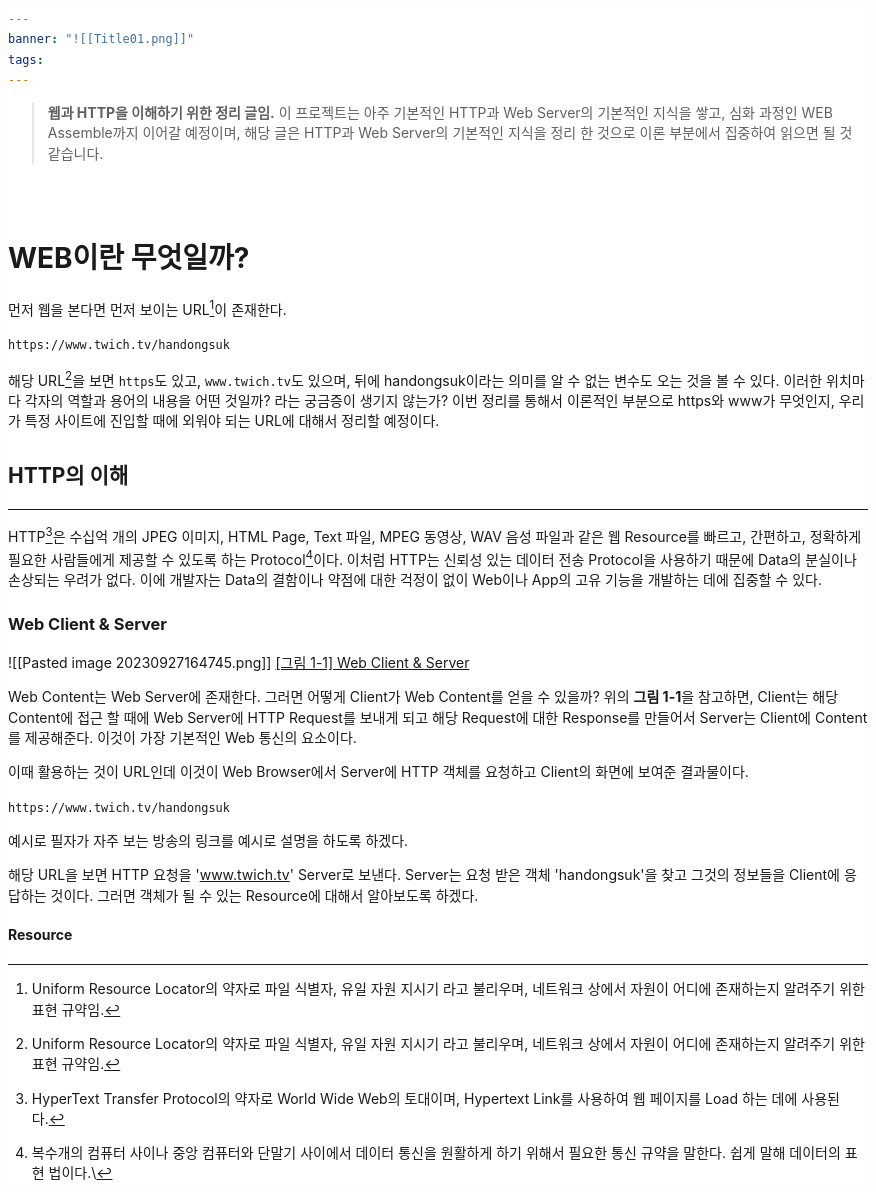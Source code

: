 ```yaml
---
banner: "![[Title01.png]]"
tags:
---
```

>**웹과 HTTP을 이해하기 위한 정리 글임.**
>이 프로젝트는 아주 기본적인 HTTP과 Web Server의 기본적인 지식을 쌓고, 심화 과정인 WEB Assemble까지 이어갈 예정이며, 해당 글은 HTTP과 Web Server의 기본적인 지식을 정리 한 것으로 이론 부분에서 집중하여 읽으면 될 것 같습니다.

<br/>


# WEB이란 무엇일까?

먼저 웹을 본다면 먼저 보이는 URL[^1]이 존재한다.
```url
https://www.twich.tv/handongsuk
```
해당 URL[^1]을 보면 ```https```도 있고, ```www.twich.tv```도 있으며, 뒤에 handongsuk이라는 의미를 알 수 없는 변수도 오는 것을 볼 수 있다.
이러한 위치마다 각자의 역할과 용어의 내용을 어떤 것일까? 라는 궁금증이 생기지 않는가? 이번 정리를 통해서 이론적인 부분으로 https와 www가 무엇인지, 우리가 특정 사이트에 진입할 때에 외워야 되는 URL에 대해서 정리할 예정이다.

## HTTP의 이해
- - -
HTTP[^2]은 수십억 개의 JPEG 이미지, HTML Page, Text 파일, MPEG 동영상, WAV 음성 파일과 같은 웹 Resource를 빠르고, 간편하고, 정확하게 필요한 사람들에게 제공할 수 있도록 하는 Protocol[^3]이다. 이처럼 HTTP는 신뢰성 있는 데이터 전송 Protocol을 사용하기 때문에 Data의 분실이나 손상되는 우려가 없다.
이에 개발자는 Data의 결함이나 약점에 대한 걱정이 없이 Web이나 App의 고유 기능을 개발하는 데에 집중할 수 있다.

### Web Client & Server

![[Pasted image 20230927164745.png]]
[[그림 1-1] Web Client & Server](https://hackernoon.com/http-made-easy-understanding-the-web-client-server-communication-yz783vg3)

Web Content는 Web Server에 존재한다. 그러면 어떻게 Client가 Web Content를 얻을 수 있을까? 
위의 **그림 1-1**을 참고하면, Client는 해당 Content에 접근 할 때에 Web Server에 HTTP Request를 보내게 되고 해당 Request에 대한 Response를 만들어서 Server는 Client에 Content를 제공해준다. 이것이 가장 기본적인 Web 통신의 요소이다. 

이때 활용하는 것이 URL인데 이것이 Web Browser에서 Server에 HTTP 객체를 요청하고 Client의 화면에 보여준 결과물이다.
```url
https://www.twich.tv/handongsuk
```
예시로 필자가 자주 보는 방송의 링크를 예시로 설명을 하도록 하겠다.

해당 URL을 보면 HTTP 요청을 'www.twich.tv' Server로 보낸다. Server는 요청 받은 객체 'handongsuk'을 찾고 그것의 정보들을 Client에 응답하는 것이다.
그러면 객체가 될 수 있는 Resource에 대해서 알아보도록 하겠다.

#### Resource


[^1]: Uniform Resource Locator의 약자로 파일 식별자, 유일 자원 지시기 라고 불리우며, 네트워크 상에서 자원이 어디에 존재하는지 알려주기 위한 표현 규약임.
[^2]: HyperText Transfer Protocol의 약자로 World Wide Web의 토대이며, Hypertext Link를 사용하여 웹 페이지를 Load 하는 데에 사용된다.
[^3]: 복수개의 컴퓨터 사이나 중앙 컴퓨터와 단말기 사이에서 데이터 통신을 원활하게 하기 위해서  필요한 통신 규약을 말한다. 쉽게 말해 데이터의 표현 법이다.\
[^4]: Multipurpose Internet Mail Extensions의 약자
[^5]: Reason phrase라고 불리움, Document attached나 Success 등등 status code에 맞게 개발자가 넣은 간단한 문장.